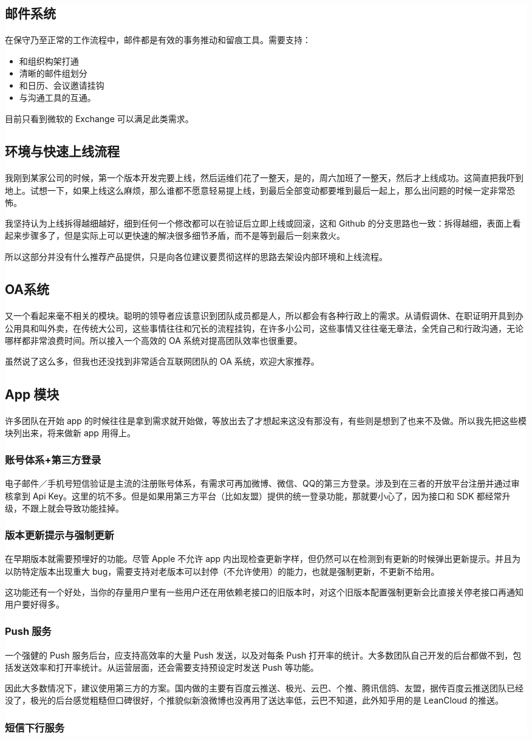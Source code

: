 ## 邮件系统

在保守乃至正常的工作流程中，邮件都是有效的事务推动和留痕工具。需要支持：

+ 和组织构架打通
+ 清晰的邮件组划分
+ 和日历、会议邀请挂钩
+ 与沟通工具的互通。

目前只看到微软的 Exchange 可以满足此类需求。

## 环境与快速上线流程

我刚到某家公司的时候，第一个版本开发完要上线，然后运维们花了一整天，是的，周六加班了一整天，然后才上线成功。这简直把我吓到地上。试想一下，如果上线这么麻烦，那么谁都不愿意轻易提上线，到最后全部变动都要堆到最后一起上，那么出问题的时候一定非常恐怖。

我坚持认为上线拆得越细越好，细到任何一个修改都可以在验证后立即上线或回滚，这和 Github 的分支思路也一致：拆得越细，表面上看起来步骤多了，但是实际上可以更快速的解决很多细节矛盾，而不是等到最后一刻来救火。

所以这部分并没有什么推荐产品提供，只是向各位建议要贯彻这样的思路去架设内部环境和上线流程。

## OA系统

又一个看起来毫不相关的模块。聪明的领导者应该意识到团队成员都是人，所以都会有各种行政上的需求。从请假调休、在职证明开具到办公用具和叫外卖，在传统大公司，这些事情往往和冗长的流程挂钩，在许多小公司，这些事情又往往毫无章法，全凭自己和行政沟通，无论哪样都非常浪费时间。所以接入一个高效的 OA 系统对提高团队效率也很重要。

虽然说了这么多，但我也还没找到非常适合互联网团队的 OA 系统，欢迎大家推荐。

## App 模块

许多团队在开始 app 的时候往往是拿到需求就开始做，等放出去了才想起来这没有那没有，有些则是想到了也来不及做。所以我先把这些模块列出来，将来做新 app 用得上。

### 账号体系+第三方登录

电子邮件／手机号短信验证是主流的注册账号体系，有需求可再加微博、微信、QQ的第三方登录。涉及到在三者的开放平台注册并通过审核拿到 Api Key。这里的坑不多。但是如果用第三方平台（比如友盟）提供的统一登录功能，那就要小心了，因为接口和 SDK 都经常升级，不跟上就会导致功能挂掉。

### 版本更新提示与强制更新

在早期版本就需要预埋好的功能。尽管 Apple 不允许 app 内出现检查更新字样，但仍然可以在检测到有更新的时候弹出更新提示。并且为以防特定版本出现重大 bug，需要支持对老版本可以封停（不允许使用）的能力，也就是强制更新，不更新不给用。

这功能还有一个好处，当你的存量用户里有一些用户还在用依赖老接口的旧版本时，对这个旧版本配置强制更新会比直接关停老接口再通知用户要好得多。

### Push 服务

一个强健的 Push 服务后台，应支持高效率的大量 Push 发送，以及对每条 Push 打开率的统计。大多数团队自己开发的后台都做不到，包括发送效率和打开率统计。从运营层面，还会需要支持预设定时发送 Push 等功能。

因此大多数情况下，建议使用第三方的方案。国内做的主要有百度云推送、极光、云巴、个推、腾讯信鸽、友盟，据传百度云推送团队已经没了，极光的后台感觉粗糙但口碑很好，个推貌似新浪微博也没再用了送达率低，云巴不知道，此外知乎用的是 LeanCloud 的推送。

### 短信下行服务
